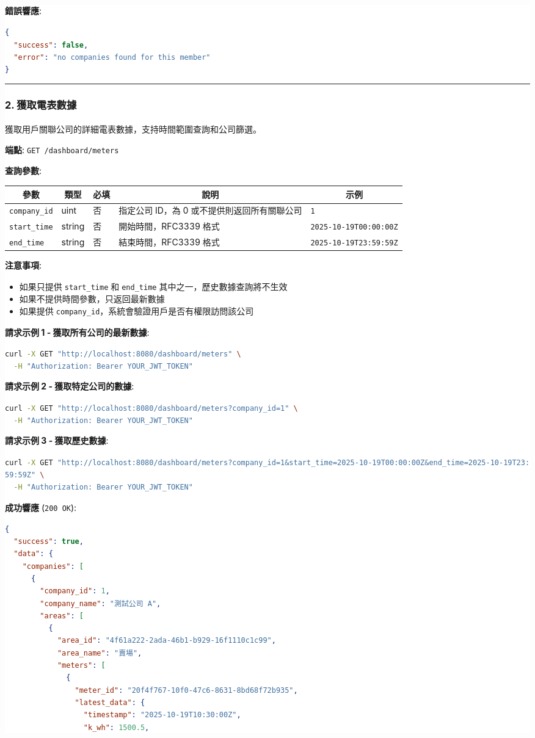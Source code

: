 **錯誤響應**:
```json
{
  "success": false,
  "error": "no companies found for this member"
}
```

---

### 2. 獲取電表數據

獲取用戶關聯公司的詳細電表數據，支持時間範圍查詢和公司篩選。

**端點**: `GET /dashboard/meters`

**查詢參數**:

| 參數 | 類型 | 必填 | 說明 | 示例 |
|------|------|------|------|------|
| `company_id` | uint | 否 | 指定公司 ID，為 0 或不提供則返回所有關聯公司 | `1` |
| `start_time` | string | 否 | 開始時間，RFC3339 格式 | `2025-10-19T00:00:00Z` |
| `end_time` | string | 否 | 結束時間，RFC3339 格式 | `2025-10-19T23:59:59Z` |

**注意事項**:
- 如果只提供 `start_time` 和 `end_time` 其中之一，歷史數據查詢將不生效
- 如果不提供時間參數，只返回最新數據
- 如果提供 `company_id`，系統會驗證用戶是否有權限訪問該公司

**請求示例 1 - 獲取所有公司的最新數據**:
```bash
curl -X GET "http://localhost:8080/dashboard/meters" \
  -H "Authorization: Bearer YOUR_JWT_TOKEN"
```

**請求示例 2 - 獲取特定公司的數據**:
```bash
curl -X GET "http://localhost:8080/dashboard/meters?company_id=1" \
  -H "Authorization: Bearer YOUR_JWT_TOKEN"
```

**請求示例 3 - 獲取歷史數據**:
```bash
curl -X GET "http://localhost:8080/dashboard/meters?company_id=1&start_time=2025-10-19T00:00:00Z&end_time=2025-10-19T23:59:59Z" \
  -H "Authorization: Bearer YOUR_JWT_TOKEN"
```

**成功響應** (`200 OK`):
```json
{
  "success": true,
  "data": {
    "companies": [
      {
        "company_id": 1,
        "company_name": "測試公司 A",
        "areas": [
          {
            "area_id": "4f61a222-2ada-46b1-b929-16f1110c1c99",
            "area_name": "賣場",
            "meters": [
              {
                "meter_id": "20f4f767-10f0-47c6-8631-8bd68f72b935",
                "latest_data": {
                  "timestamp": "2025-10-19T10:30:00Z",
                  "k_wh": 1500.5,
```